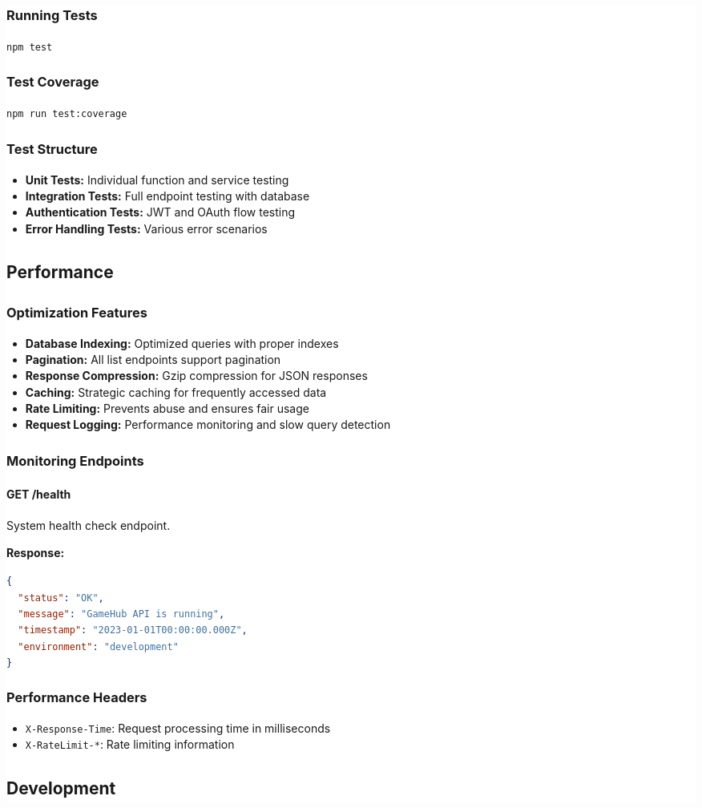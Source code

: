 ### Running Tests

```bash
npm test
```

### Test Coverage

```bash
npm run test:coverage
```

### Test Structure

- **Unit Tests:** Individual function and service testing
- **Integration Tests:** Full endpoint testing with database
- **Authentication Tests:** JWT and OAuth flow testing
- **Error Handling Tests:** Various error scenarios

## Performance

### Optimization Features

- **Database Indexing:** Optimized queries with proper indexes
- **Pagination:** All list endpoints support pagination
- **Response Compression:** Gzip compression for JSON responses
- **Caching:** Strategic caching for frequently accessed data
- **Rate Limiting:** Prevents abuse and ensures fair usage
- **Request Logging:** Performance monitoring and slow query detection

### Monitoring Endpoints

#### GET /health

System health check endpoint.

**Response:**

```json
{
  "status": "OK",
  "message": "GameHub API is running",
  "timestamp": "2023-01-01T00:00:00.000Z",
  "environment": "development"
}
```

### Performance Headers

- `X-Response-Time`: Request processing time in milliseconds
- `X-RateLimit-*`: Rate limiting information

## Development
